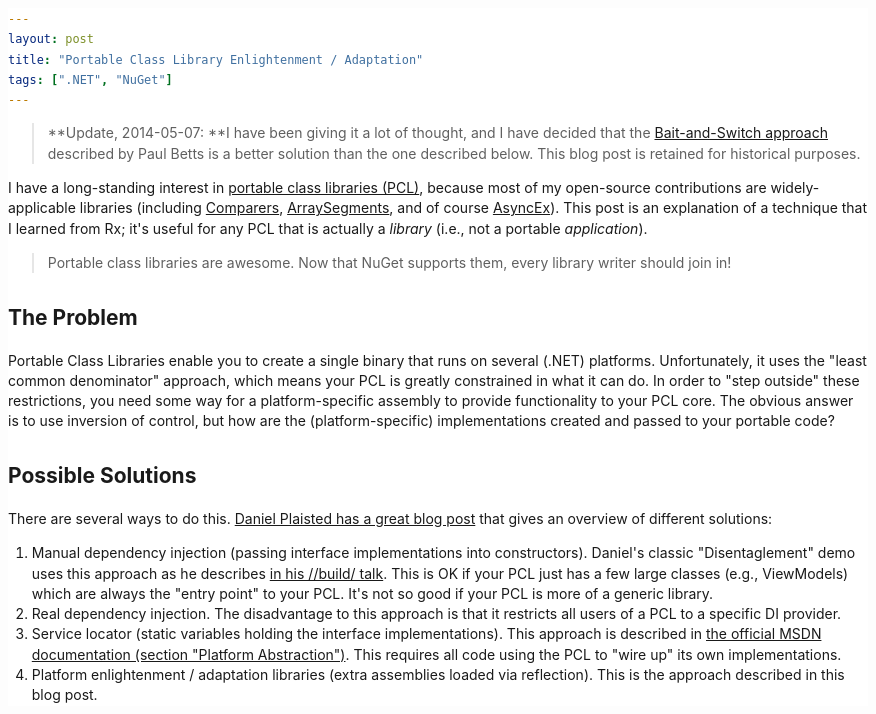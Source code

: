 ```yaml
---
layout: post
title: "Portable Class Library Enlightenment / Adaptation"
tags: [".NET", "NuGet"]
---
```

> **Update, 2014-05-07: **I have been giving it a lot of thought, and I have decided that the [Bait-and-Switch approach](http://log.paulbetts.org/the-bait-and-switch-pcl-trick/) described by Paul Betts is a better solution than the one described below. This blog post is retained for historical purposes.




I have a long-standing interest in [portable class libraries (PCL)](http://msdn.microsoft.com/en-us/library/gg597391.aspx), because most of my open-source contributions are widely-applicable libraries (including [Comparers](http://comparers.codeplex.com/), [ArraySegments](http://arraysegments.codeplex.com/), and of course [AsyncEx](http://nitoasyncex.codeplex.com/)). This post is an explanation of a technique that I learned from Rx; it's useful for any PCL that is actually a _library_ (i.e., not a portable _application_).



> Portable class libraries are awesome. Now that NuGet supports them, every library writer should join in!


## The Problem



Portable Class Libraries enable you to create a single binary that runs on several (.NET) platforms. Unfortunately, it uses the "least common denominator" approach, which means your PCL is greatly constrained in what it can do. In order to "step outside" these restrictions, you need some way for a platform-specific assembly to provide functionality to your PCL core. The obvious answer is to use inversion of control, but how are the (platform-specific) implementations created and passed to your portable code?



## Possible Solutions



There are several ways to do this. [Daniel Plaisted has a great blog post](http://blogs.msdn.com/b/dsplaisted/archive/2012/08/27/how-to-make-portable-class-libraries-work-for-you.aspx) that gives an overview of different solutions:



1. Manual dependency injection (passing interface implementations into constructors). Daniel's classic "Disentaglement" demo uses this approach as he describes [in his //build/ talk](http://channel9.msdn.com/Events/Build/2012/3-004). This is OK if your PCL just has a few large classes (e.g., ViewModels) which are always the "entry point" to your PCL. It's not so good if your PCL is more of a generic library.
1. Real dependency injection. The disadvantage to this approach is that it restricts all users of a PCL to a specific DI provider.
1. Service locator (static variables holding the interface implementations). This approach is described in [the official MSDN documentation (section "Platform Abstraction")](http://msdn.microsoft.com/en-us/library/gg597391.aspx). This requires all code using the PCL to "wire up" its own implementations.
1. Platform enlightenment / adaptation libraries (extra assemblies loaded via reflection). This is the approach described in this blog post.
